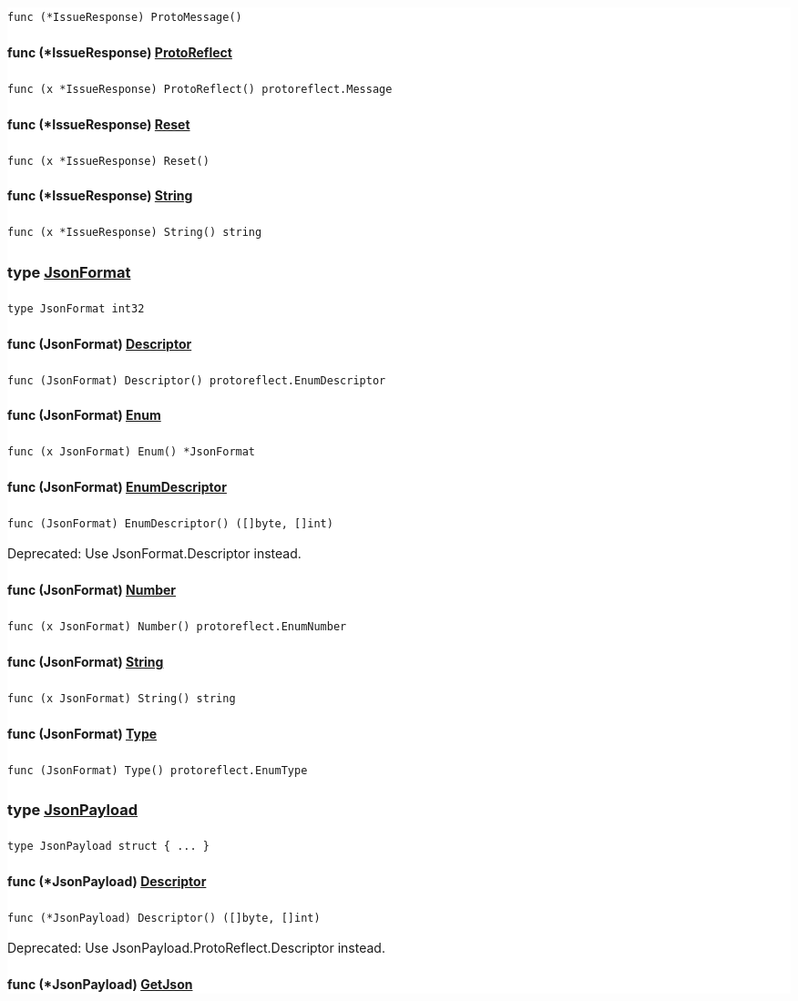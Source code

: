 `func (*IssueResponse) ProtoMessage()`

#### func (*IssueResponse) [ProtoReflect](/verifiable-credentials.pb.go#L93)

`func (x *IssueResponse) ProtoReflect() protoreflect.Message`

#### func (*IssueResponse) [Reset](/verifiable-credentials.pb.go#L78)

`func (x *IssueResponse) Reset()`

#### func (*IssueResponse) [String](/verifiable-credentials.pb.go#L87)

`func (x *IssueResponse) String() string`

### type [JsonFormat](/common.pb.go#L83)

`type JsonFormat int32`

#### func (JsonFormat) [Descriptor](/common.pb.go#L115)

`func (JsonFormat) Descriptor() protoreflect.EnumDescriptor`

#### func (JsonFormat) [Enum](/common.pb.go#L105)

`func (x JsonFormat) Enum() *JsonFormat`

#### func (JsonFormat) [EnumDescriptor](/common.pb.go#L128)

`func (JsonFormat) EnumDescriptor() ([]byte, []int)`

Deprecated: Use JsonFormat.Descriptor instead.

#### func (JsonFormat) [Number](/common.pb.go#L123)

`func (x JsonFormat) Number() protoreflect.EnumNumber`

#### func (JsonFormat) [String](/common.pb.go#L111)

`func (x JsonFormat) String() string`

#### func (JsonFormat) [Type](/common.pb.go#L119)

`func (JsonFormat) Type() protoreflect.EnumType`

### type [JsonPayload](/common.pb.go#L179)

`type JsonPayload struct { ... }`

#### func (*JsonPayload) [Descriptor](/common.pb.go#L219)

`func (*JsonPayload) Descriptor() ([]byte, []int)`

Deprecated: Use JsonPayload.ProtoReflect.Descriptor instead.

#### func (*JsonPayload) [GetJson](/common.pb.go#L223)
